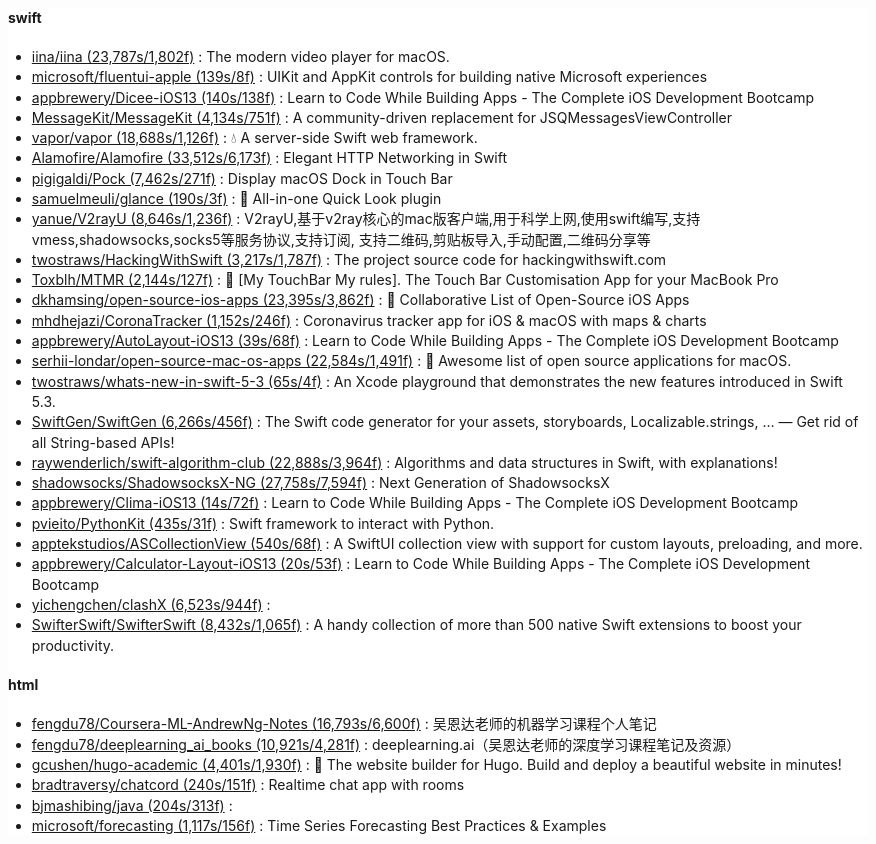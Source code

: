 #### swift
* [iina/iina (23,787s/1,802f)](https://github.com/iina/iina) : The modern video player for macOS.
* [microsoft/fluentui-apple (139s/8f)](https://github.com/microsoft/fluentui-apple) : UIKit and AppKit controls for building native Microsoft experiences
* [appbrewery/Dicee-iOS13 (140s/138f)](https://github.com/appbrewery/Dicee-iOS13) : Learn to Code While Building Apps - The Complete iOS Development Bootcamp
* [MessageKit/MessageKit (4,134s/751f)](https://github.com/MessageKit/MessageKit) : A community-driven replacement for JSQMessagesViewController
* [vapor/vapor (18,688s/1,126f)](https://github.com/vapor/vapor) : 💧 A server-side Swift web framework.
* [Alamofire/Alamofire (33,512s/6,173f)](https://github.com/Alamofire/Alamofire) : Elegant HTTP Networking in Swift
* [pigigaldi/Pock (7,462s/271f)](https://github.com/pigigaldi/Pock) : Display macOS Dock in Touch Bar
* [samuelmeuli/glance (190s/3f)](https://github.com/samuelmeuli/glance) : 🔎 All-in-one Quick Look plugin
* [yanue/V2rayU (8,646s/1,236f)](https://github.com/yanue/V2rayU) : V2rayU,基于v2ray核心的mac版客户端,用于科学上网,使用swift编写,支持vmess,shadowsocks,socks5等服务协议,支持订阅, 支持二维码,剪贴板导入,手动配置,二维码分享等
* [twostraws/HackingWithSwift (3,217s/1,787f)](https://github.com/twostraws/HackingWithSwift) : The project source code for hackingwithswift.com
* [Toxblh/MTMR (2,144s/127f)](https://github.com/Toxblh/MTMR) : 🌟 [My TouchBar My rules]. The Touch Bar Customisation App for your MacBook Pro
* [dkhamsing/open-source-ios-apps (23,395s/3,862f)](https://github.com/dkhamsing/open-source-ios-apps) : 📱 Collaborative List of Open-Source iOS Apps
* [mhdhejazi/CoronaTracker (1,152s/246f)](https://github.com/mhdhejazi/CoronaTracker) : Coronavirus tracker app for iOS & macOS with maps & charts
* [appbrewery/AutoLayout-iOS13 (39s/68f)](https://github.com/appbrewery/AutoLayout-iOS13) : Learn to Code While Building Apps - The Complete iOS Development Bootcamp
* [serhii-londar/open-source-mac-os-apps (22,584s/1,491f)](https://github.com/serhii-londar/open-source-mac-os-apps) : 🚀 Awesome list of open source applications for macOS.
* [twostraws/whats-new-in-swift-5-3 (65s/4f)](https://github.com/twostraws/whats-new-in-swift-5-3) : An Xcode playground that demonstrates the new features introduced in Swift 5.3.
* [SwiftGen/SwiftGen (6,266s/456f)](https://github.com/SwiftGen/SwiftGen) : The Swift code generator for your assets, storyboards, Localizable.strings, … — Get rid of all String-based APIs!
* [raywenderlich/swift-algorithm-club (22,888s/3,964f)](https://github.com/raywenderlich/swift-algorithm-club) : Algorithms and data structures in Swift, with explanations!
* [shadowsocks/ShadowsocksX-NG (27,758s/7,594f)](https://github.com/shadowsocks/ShadowsocksX-NG) : Next Generation of ShadowsocksX
* [appbrewery/Clima-iOS13 (14s/72f)](https://github.com/appbrewery/Clima-iOS13) : Learn to Code While Building Apps - The Complete iOS Development Bootcamp
* [pvieito/PythonKit (435s/31f)](https://github.com/pvieito/PythonKit) : Swift framework to interact with Python.
* [apptekstudios/ASCollectionView (540s/68f)](https://github.com/apptekstudios/ASCollectionView) : A SwiftUI collection view with support for custom layouts, preloading, and more.
* [appbrewery/Calculator-Layout-iOS13 (20s/53f)](https://github.com/appbrewery/Calculator-Layout-iOS13) : Learn to Code While Building Apps - The Complete iOS Development Bootcamp
* [yichengchen/clashX (6,523s/944f)](https://github.com/yichengchen/clashX) : 
* [SwifterSwift/SwifterSwift (8,432s/1,065f)](https://github.com/SwifterSwift/SwifterSwift) : A handy collection of more than 500 native Swift extensions to boost your productivity.

#### html
* [fengdu78/Coursera-ML-AndrewNg-Notes (16,793s/6,600f)](https://github.com/fengdu78/Coursera-ML-AndrewNg-Notes) : 吴恩达老师的机器学习课程个人笔记
* [fengdu78/deeplearning_ai_books (10,921s/4,281f)](https://github.com/fengdu78/deeplearning_ai_books) : deeplearning.ai（吴恩达老师的深度学习课程笔记及资源）
* [gcushen/hugo-academic (4,401s/1,930f)](https://github.com/gcushen/hugo-academic) : 📝 The website builder for Hugo. Build and deploy a beautiful website in minutes!
* [bradtraversy/chatcord (240s/151f)](https://github.com/bradtraversy/chatcord) : Realtime chat app with rooms
* [bjmashibing/java (204s/313f)](https://github.com/bjmashibing/java) : 
* [microsoft/forecasting (1,117s/156f)](https://github.com/microsoft/forecasting) : Time Series Forecasting Best Practices & Examples